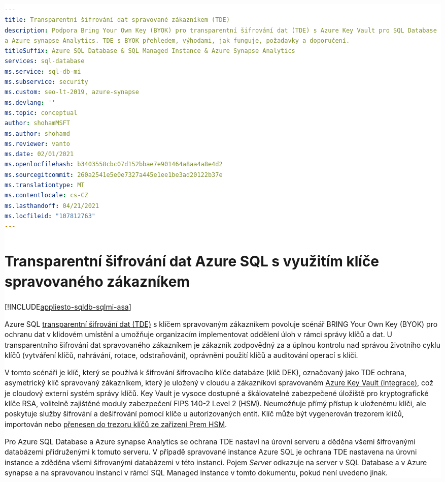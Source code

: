 ```yaml
---
title: Transparentní šifrování dat spravované zákazníkem (TDE)
description: Podpora Bring Your Own Key (BYOK) pro transparentní šifrování dat (TDE) s Azure Key Vault pro SQL Database a Azure synapse Analytics. TDE s BYOK přehledem, výhodami, jak funguje, požadavky a doporučení.
titleSuffix: Azure SQL Database & SQL Managed Instance & Azure Synapse Analytics
services: sql-database
ms.service: sql-db-mi
ms.subservice: security
ms.custom: seo-lt-2019, azure-synapse
ms.devlang: ''
ms.topic: conceptual
author: shohamMSFT
ms.author: shohamd
ms.reviewer: vanto
ms.date: 02/01/2021
ms.openlocfilehash: b3403558cbc07d152bbae7e901464a8aa4a8e4d2
ms.sourcegitcommit: 260a2541e5e0e7327a445e1ee1be3ad20122b37e
ms.translationtype: MT
ms.contentlocale: cs-CZ
ms.lasthandoff: 04/21/2021
ms.locfileid: "107812763"
---
```

# <a name="azure-sql-transparent-data-encryption-with-customer-managed-key"></a>Transparentní šifrování dat Azure SQL s využitím klíče spravovaného zákazníkem
[!INCLUDE[appliesto-sqldb-sqlmi-asa](../includes/appliesto-sqldb-sqlmi-asa.md)]

Azure SQL [transparentní šifrování dat (TDE)](/sql/relational-databases/security/encryption/transparent-data-encryption) s klíčem spravovaným zákazníkem povoluje scénář BRING Your Own Key (BYOK) pro ochranu dat v klidovém umístění a umožňuje organizacím implementovat oddělení úloh v rámci správy klíčů a dat. U transparentního šifrování dat spravovaného zákazníkem je zákazník zodpovědný za a úplnou kontrolu nad správou životního cyklu klíčů (vytváření klíčů, nahrávání, rotace, odstraňování), oprávnění použití klíčů a auditování operací s klíči.

V tomto scénáři je klíč, který se používá k šifrování šifrovacího klíče databáze (klíč DEK), označovaný jako TDE ochrana, asymetrický klíč spravovaný zákazníkem, který je uložený v cloudu a zákazníkovi spravovaném [Azure Key Vault (integrace)](../../key-vault/general/security-features.md), což je cloudový externí systém správy klíčů. Key Vault je vysoce dostupné a škálovatelné zabezpečené úložiště pro kryptografické klíče RSA, volitelně zajištěné moduly zabezpečení FIPS 140-2 Level 2 (HSM). Neumožňuje přímý přístup k uloženému klíči, ale poskytuje služby šifrování a dešifrování pomocí klíče u autorizovaných entit. Klíč může být vygenerován trezorem klíčů, importován nebo [přenesen do trezoru klíčů ze zařízení Prem HSM](../../key-vault/keys/hsm-protected-keys.md).

Pro Azure SQL Database a Azure synapse Analytics se ochrana TDE nastaví na úrovni serveru a děděna všemi šifrovanými databázemi přidruženými k tomuto serveru. V případě spravované instance Azure SQL je ochrana TDE nastavena na úrovni instance a zděděna všemi šifrovanými databázemi v této instanci. Pojem *Server* odkazuje na server v SQL Database a v Azure synapse a na spravovanou instanci v rámci SQL Managed instance v tomto dokumentu, pokud není uvedeno jinak.
